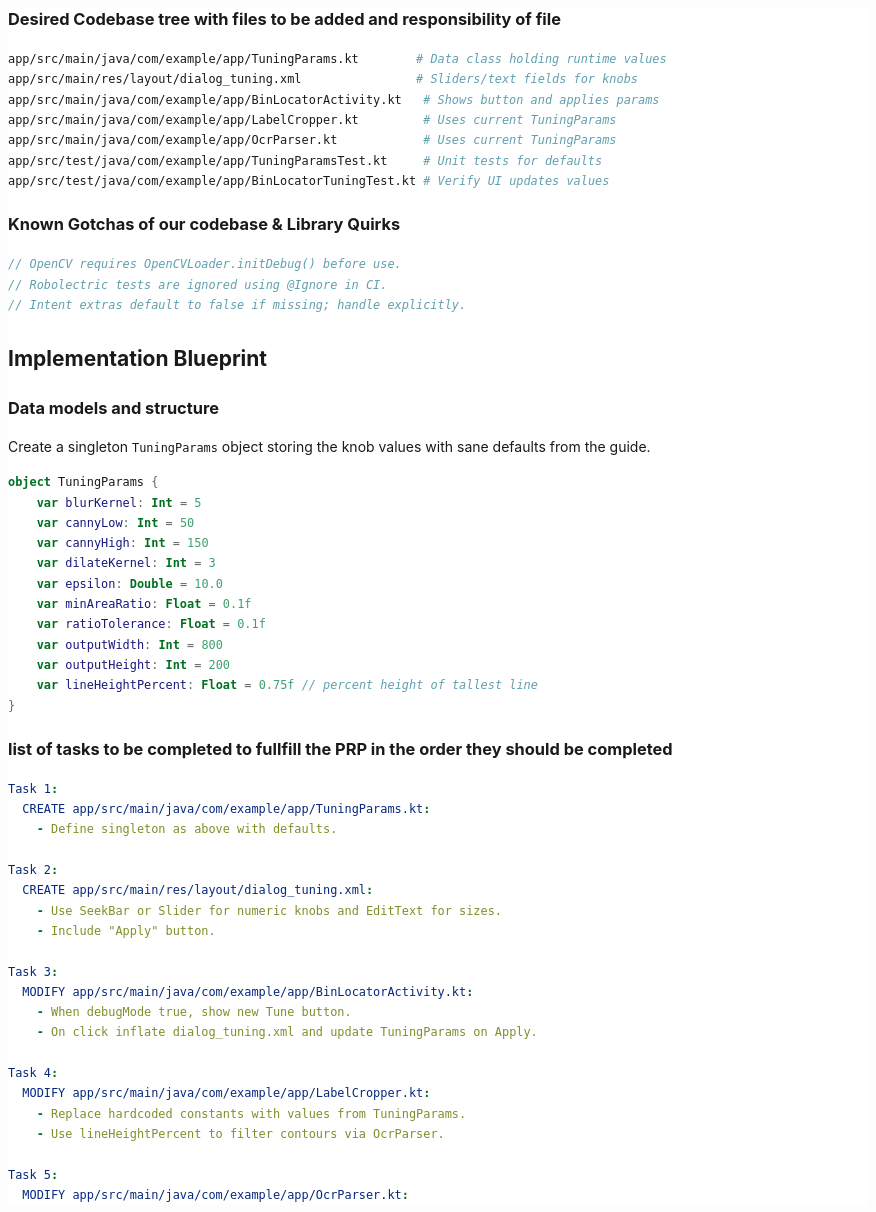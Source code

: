 ### Desired Codebase tree with files to be added and responsibility of file
```bash
app/src/main/java/com/example/app/TuningParams.kt        # Data class holding runtime values
app/src/main/res/layout/dialog_tuning.xml                # Sliders/text fields for knobs
app/src/main/java/com/example/app/BinLocatorActivity.kt   # Shows button and applies params
app/src/main/java/com/example/app/LabelCropper.kt         # Uses current TuningParams
app/src/main/java/com/example/app/OcrParser.kt            # Uses current TuningParams
app/src/test/java/com/example/app/TuningParamsTest.kt     # Unit tests for defaults
app/src/test/java/com/example/app/BinLocatorTuningTest.kt # Verify UI updates values
```

### Known Gotchas of our codebase & Library Quirks
```kotlin
// OpenCV requires OpenCVLoader.initDebug() before use.
// Robolectric tests are ignored using @Ignore in CI.
// Intent extras default to false if missing; handle explicitly.
```

## Implementation Blueprint

### Data models and structure
Create a singleton `TuningParams` object storing the knob values with
sane defaults from the guide.
```kotlin
object TuningParams {
    var blurKernel: Int = 5
    var cannyLow: Int = 50
    var cannyHigh: Int = 150
    var dilateKernel: Int = 3
    var epsilon: Double = 10.0
    var minAreaRatio: Float = 0.1f
    var ratioTolerance: Float = 0.1f
    var outputWidth: Int = 800
    var outputHeight: Int = 200
    var lineHeightPercent: Float = 0.75f // percent height of tallest line
}
```

### list of tasks to be completed to fullfill the PRP in the order they should be completed
```yaml
Task 1:
  CREATE app/src/main/java/com/example/app/TuningParams.kt:
    - Define singleton as above with defaults.

Task 2:
  CREATE app/src/main/res/layout/dialog_tuning.xml:
    - Use SeekBar or Slider for numeric knobs and EditText for sizes.
    - Include "Apply" button.

Task 3:
  MODIFY app/src/main/java/com/example/app/BinLocatorActivity.kt:
    - When debugMode true, show new Tune button.
    - On click inflate dialog_tuning.xml and update TuningParams on Apply.

Task 4:
  MODIFY app/src/main/java/com/example/app/LabelCropper.kt:
    - Replace hardcoded constants with values from TuningParams.
    - Use lineHeightPercent to filter contours via OcrParser.

Task 5:
  MODIFY app/src/main/java/com/example/app/OcrParser.kt:
```